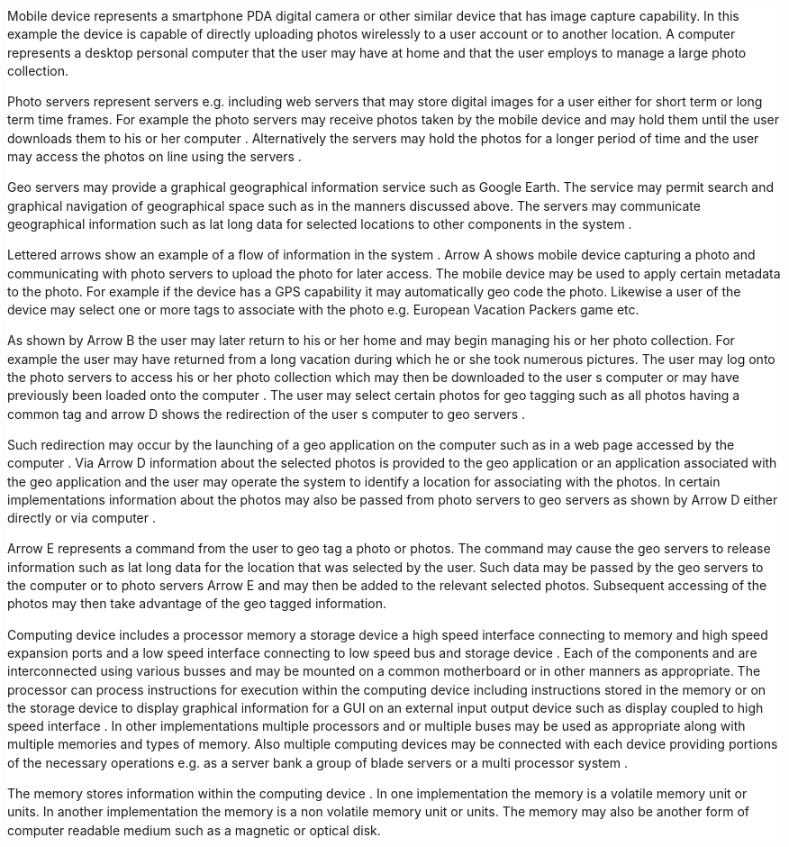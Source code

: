Mobile device represents a smartphone PDA digital camera or other similar device that has image capture capability. In this example the device is capable of directly uploading photos wirelessly to a user account or to another location. A computer represents a desktop personal computer that the user may have at home and that the user employs to manage a large photo collection.

Photo servers represent servers e.g. including web servers that may store digital images for a user either for short term or long term time frames. For example the photo servers may receive photos taken by the mobile device and may hold them until the user downloads them to his or her computer . Alternatively the servers may hold the photos for a longer period of time and the user may access the photos on line using the servers .

Geo servers may provide a graphical geographical information service such as Google Earth. The service may permit search and graphical navigation of geographical space such as in the manners discussed above. The servers may communicate geographical information such as lat long data for selected locations to other components in the system .

Lettered arrows show an example of a flow of information in the system . Arrow A shows mobile device capturing a photo and communicating with photo servers to upload the photo for later access. The mobile device may be used to apply certain metadata to the photo. For example if the device has a GPS capability it may automatically geo code the photo. Likewise a user of the device may select one or more tags to associate with the photo e.g. European Vacation Packers game etc. 

As shown by Arrow B the user may later return to his or her home and may begin managing his or her photo collection. For example the user may have returned from a long vacation during which he or she took numerous pictures. The user may log onto the photo servers to access his or her photo collection which may then be downloaded to the user s computer or may have previously been loaded onto the computer . The user may select certain photos for geo tagging such as all photos having a common tag and arrow D shows the redirection of the user s computer to geo servers .

Such redirection may occur by the launching of a geo application on the computer such as in a web page accessed by the computer . Via Arrow D information about the selected photos is provided to the geo application or an application associated with the geo application and the user may operate the system to identify a location for associating with the photos. In certain implementations information about the photos may also be passed from photo servers to geo servers as shown by Arrow D either directly or via computer .

Arrow E represents a command from the user to geo tag a photo or photos. The command may cause the geo servers to release information such as lat long data for the location that was selected by the user. Such data may be passed by the geo servers to the computer or to photo servers Arrow E and may then be added to the relevant selected photos. Subsequent accessing of the photos may then take advantage of the geo tagged information.

Computing device includes a processor memory a storage device a high speed interface connecting to memory and high speed expansion ports and a low speed interface connecting to low speed bus and storage device . Each of the components and are interconnected using various busses and may be mounted on a common motherboard or in other manners as appropriate. The processor can process instructions for execution within the computing device including instructions stored in the memory or on the storage device to display graphical information for a GUI on an external input output device such as display coupled to high speed interface . In other implementations multiple processors and or multiple buses may be used as appropriate along with multiple memories and types of memory. Also multiple computing devices may be connected with each device providing portions of the necessary operations e.g. as a server bank a group of blade servers or a multi processor system .

The memory stores information within the computing device . In one implementation the memory is a volatile memory unit or units. In another implementation the memory is a non volatile memory unit or units. The memory may also be another form of computer readable medium such as a magnetic or optical disk.
